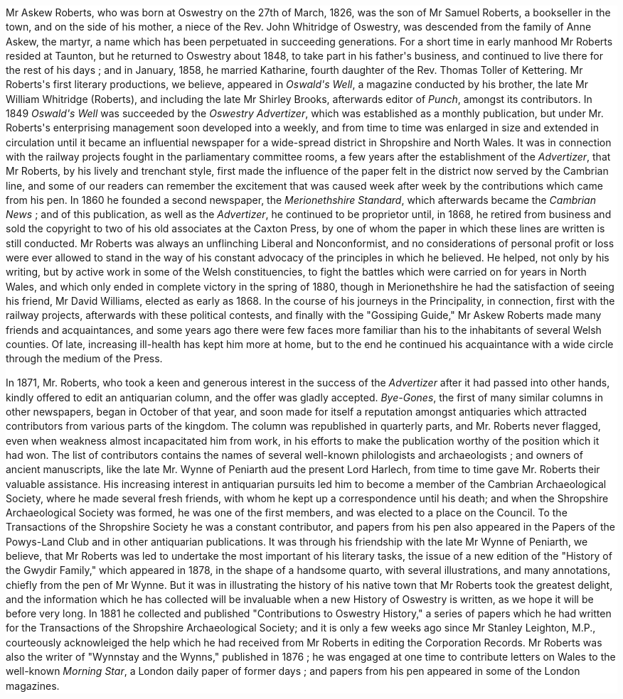 Mr Askew Roberts, who was born at Oswestry on the 27th of March, 1826, was the son of Mr Samuel Roberts, a bookseller in the town, and on the side of his mother, a niece of the Rev. John Whitridge of Oswestry, was descended from the family of Anne Askew, the martyr, a name which has been perpetuated in succeeding generations. For a short time in early manhood Mr Roberts resided at Taunton, but he returned to Oswestry about 1848, to take part in his father's business, and continued to live there for the rest of his days ; and in January, 1858, he married Katharine, fourth daughter of the Rev. Thomas Toller of Kettering. Mr Roberts's first literary productions, we believe, appeared in *Oswald's Well*, a magazine conducted by his brother, the late Mr William Whitridge (Roberts), and including the late Mr Shirley Brooks, afterwards editor of *Punch*, amongst its contributors. In 1849 *Oswald's Well* was succeeded by the *Oswestry Advertizer*, which was established as a monthly publication, but under Mr. Roberts's enterprising management soon developed into a weekly, and from time to time was enlarged in size and extended in circulation until it became an influential newspaper for a wide-spread district in Shropshire and North Wales. It was in connection with the railway projects fought in the parliamentary committee rooms, a few years after the establishment of the *Advertizer*, that Mr Roberts, by his lively and trenchant style, first made the influence of the paper felt in the district now served by the Cambrian line, and some of our readers can remember the excitement that was caused week after week by the contributions which came from his pen. In 1860 he founded a second newspaper, the *Merionethshire Standard*, which afterwards became the *Cambrian News* ; and of this publication, as well as the *Advertizer*, he continued to be proprietor until, in 1868, he retired from business and sold the copyright to two of his old associates at the Caxton Press, by one of whom the paper in which these lines are written is still conducted. Mr Roberts was always an unflinching Liberal and Nonconformist, and no considerations of personal profit or loss were ever allowed to stand in the way of his constant advocacy of the principles in which he believed. He helped, not only by his writing, but by active work in some of the Welsh constituencies, to fight the battles which were carried on for years in North Wales, and which only ended in complete victory in the spring of 1880, though in Merionethshire he had the satisfaction of seeing his friend, Mr David Williams, elected as early as 1868. In the course of his journeys in the Principality, in connection, first with the railway projects, afterwards with these political contests, and finally with the "Gossiping Guide," Mr Askew Roberts made many friends and acquaintances, and some years ago there were few faces more familiar than his to the inhabitants of several Welsh counties. Of late, increasing ill-health has kept him more at home, but to the end he continued his acquaintance with a wide circle through the medium of the Press.

In 1871, Mr. Roberts, who took a keen and generous interest in the success of the *Advertizer* after it had passed into other hands, kindly offered to edit an antiquarian column, and the offer was gladly accepted. *Bye-Gones*, the first of many similar columns in other newspapers, began in October of that year, and soon made for itself a reputation amongst antiquaries which attracted contributors from various parts of the kingdom. The column was republished in quarterly parts, and Mr. Roberts never flagged, even when weakness almost incapacitated him from work, in his efforts to make the publication worthy of the position which it had won. The list of contributors contains the names of several well-known philologists and archaeologists ; and owners of ancient manuscripts, like the late Mr. Wynne of Peniarth aud the present Lord Harlech, from time to time gave Mr. Roberts their valuable assistance. His increasing interest in antiquarian pursuits led him to become a member of the Cambrian Archaeological Society, where he made several fresh friends, with whom he kept up a correspondence until his death; and when the Shropshire Archaeological Society was formed, he was one of the first members, and was elected to a place on the Council. To the Transactions of the Shropshire Society he was a constant contributor, and papers from his pen also appeared in the Papers of the Powys-Land Club and in other antiquarian publications. It was through his friendship with the late Mr Wynne of Peniarth, we believe, that Mr Roberts was led to undertake the most important of his literary tasks, the issue of a new edition of the "History of the Gwydir Family," which appeared in 1878, in the shape of a handsome quarto, with several illustrations, and many annotations, chiefly from the pen of Mr Wynne. But it was in illustrating the history of his native town that Mr Roberts took the greatest delight, and the information which he has collected will be invaluable when a new History of Oswestry is written, as we hope it will be before very long. In 1881 he collected and published "Contributions to Oswestry History," a series of papers which he had written for the Transactions of the Shropshire Archaeological Society; and it is only a few weeks ago since Mr Stanley Leighton, M.P., courteously acknowleiged the help which he had received from Mr Roberts in editing the Corporation Records. Mr Roberts was also the writer of "Wynnstay and the Wynns," published in 1876 ; he was engaged at one time to contribute letters on Wales to the well-known *Morning Star*, a London daily paper of former days ; and papers from his pen appeared in some of the London magazines.
